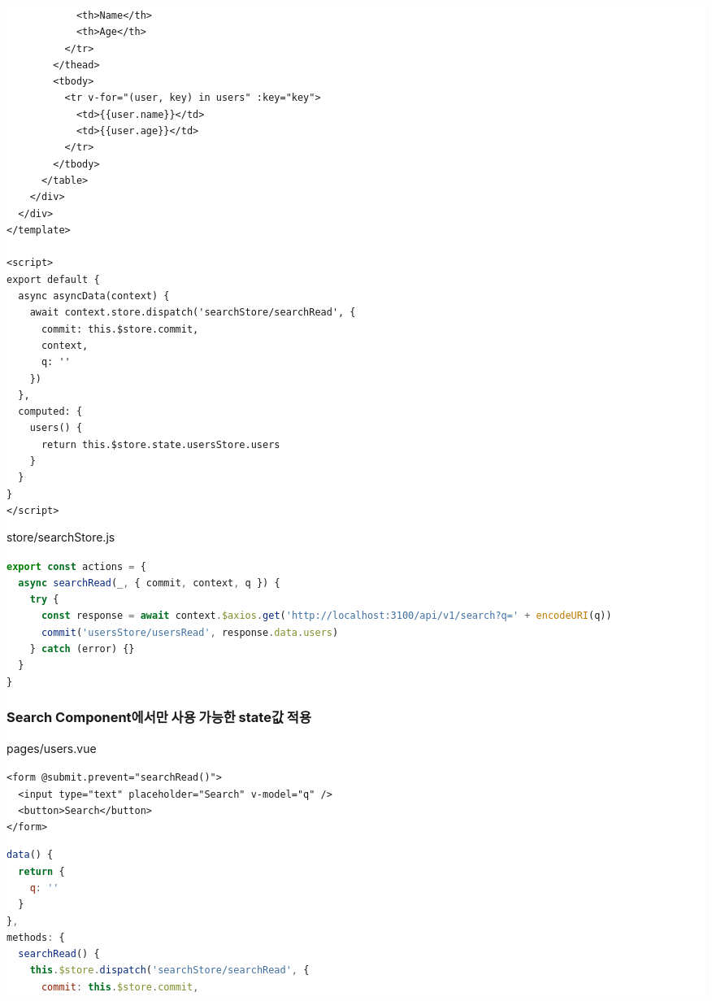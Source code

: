 ```vue
            <th>Name</th>
            <th>Age</th>
          </tr>
        </thead>
        <tbody>
          <tr v-for="(user, key) in users" :key="key">
            <td>{{user.name}}</td>
            <td>{{user.age}}</td>
          </tr>
        </tbody>
      </table>
    </div>
  </div>
</template>

<script>
export default {
  async asyncData(context) {
    await context.store.dispatch('searchStore/searchRead', {
      commit: this.$store.commit,
      context,
      q: ''
    })
  },
  computed: {
    users() {
      return this.$store.state.usersStore.users
    }
  }
}
</script>
```

store/searchStore.js
```js
export const actions = {
  async searchRead(_, { commit, context, q }) {
    try {
      const response = await context.$axios.get('http://localhost:3100/api/v1/search?q=' + encodeURI(q))
      commit('usersStore/usersRead', response.data.users)
    } catch (error) {}
  }
}
```

### Search Component에서만 사용 가능한 state값 적용
pages/users.vue
```vue
<form @submit.prevent="searchRead()">
  <input type="text" placeholder="Search" v-model="q" />
  <button>Search</button>
</form>
```
```js
data() {
  return {
    q: ''
  }
},
methods: {
  searchRead() {
    this.$store.dispatch('searchStore/searchRead', {
      commit: this.$store.commit,
```
